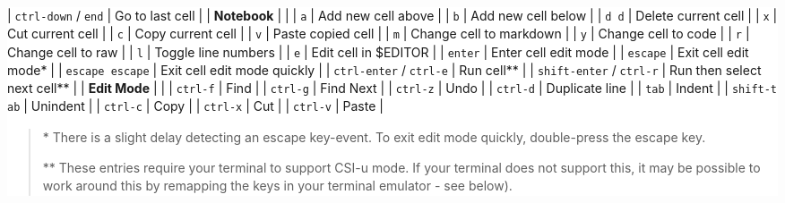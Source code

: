 |      `ctrl-down` / `end` | Go to last cell               |
|             **Notebook** |                               |
|                      `a` | Add new cell above            |
|                      `b` | Add new cell below            |
|                    `d d` | Delete current cell           |
|                      `x` | Cut current cell              |
|                      `c` | Copy current cell             |
|                      `v` | Paste copied cell             |
|                      `m` | Change cell to markdown       |
|                      `y` | Change cell to code           |
|                      `r` | Change cell to raw            |
|                      `l` | Toggle line numbers           |
|                      `e` | Edit cell in \$EDITOR         |
|                  `enter` | Enter cell edit mode          |
|                 `escape` | Exit cell edit mode\*         |
|          `escape escape` | Exit cell edit mode quickly   |
|  `ctrl-enter` / `ctrl-e` | Run cell\*\*                  |
| `shift-enter` / `ctrl-r` | Run then select next cell\*\* |
|            **Edit Mode** |                               |
|                 `ctrl-f` | Find                          |
|                 `ctrl-g` | Find Next                     |
|                 `ctrl-z` | Undo                          |
|                 `ctrl-d` | Duplicate line                |
|                    `tab` | Indent                        |
|              `shift-tab` | Unindent                      |
|                 `ctrl-c` | Copy                          |
|                 `ctrl-x` | Cut                           |
|                 `ctrl-v` | Paste                         |

> \* There is a slight delay detecting an escape key-event. To exit edit mode quickly, double-press the escape key.
>
> \*\* These entries require your terminal to support CSI-u mode. If your terminal does not support this, it may be possible to work around this by remapping the keys in your terminal emulator - see below).
